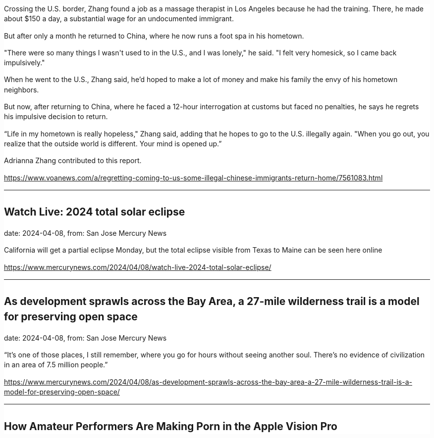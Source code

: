 
Crossing the U.S. border, Zhang found a job as a massage therapist in Los Angeles because he had the training. There, he made about $150 a day, a substantial wage for an undocumented immigrant.


But after only a month he returned to China, where he now runs a foot spa in his hometown.


"There were so many things I wasn't used to in the U.S., and I was lonely," he said. "I felt very homesick, so I came back impulsively."


When he went to the U.S., Zhang said, he’d hoped to make a lot of money and make his family the envy of his hometown neighbors.


But now, after returning to China, where he faced a 12-hour interrogation at customs but faced no penalties, he says he regrets his impulsive decision to return.


“Life in my hometown is really hopeless," Zhang said, adding that he hopes to go to the U.S. illegally again. "When you go out, you realize that the outside world is different. Your mind is opened up.”


Adrianna Zhang contributed to this report. 

<https://www.voanews.com/a/regretting-coming-to-us-some-illegal-chinese-immigrants-return-home/7561083.html>

---

## Watch Live: 2024 total solar eclipse

date: 2024-04-08, from: San Jose Mercury News

California will get a partial eclipse Monday, but the total eclipse visible from Texas to Maine can be seen here online 

<https://www.mercurynews.com/2024/04/08/watch-live-2024-total-solar-eclipse/>

---

## As development sprawls across the Bay Area, a 27-mile wilderness trail is a model for preserving open space

date: 2024-04-08, from: San Jose Mercury News

“It’s one of those places, I still remember, where you go for hours without seeing another soul. There’s no evidence of civilization in an area of 7.5 million people.” 

<https://www.mercurynews.com/2024/04/08/as-development-sprawls-across-the-bay-area-a-27-mile-wilderness-trail-is-a-model-for-preserving-open-space/>

---

## How Amateur Performers Are Making Porn in the Apple Vision Pro

